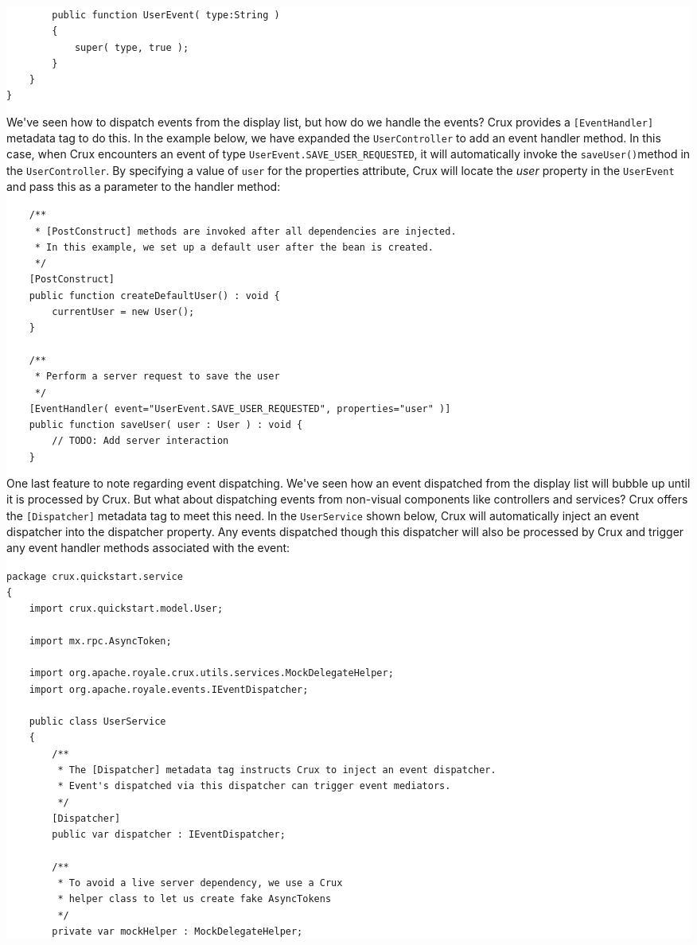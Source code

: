 ```as3
        public function UserEvent( type:String )
        {
            super( type, true );
        }
    }
}
```

We've seen how to dispatch events from the display list, but how do we handle the events? Crux provides a `[EventHandler]` metadata tag to do this. In the example below, we have expanded the `UserController` to add an event handler method. In this case, when Crux encounters an event of type `UserEvent.SAVE_USER_REQUESTED`, it will automatically invoke the `saveUser()`method in the `UserController`. By specifying a value of `user` for the properties attribute, Crux will locate the _user_ property in the `UserEvent` and pass this as a parameter to the handler method:

```as3
    /**
     * [PostConstruct] methods are invoked after all dependencies are injected.
     * In this example, we set up a default user after the bean is created.
     */ 
    [PostConstruct]
    public function createDefaultUser() : void {
        currentUser = new User();
    }

    /**
     * Perform a server request to save the user
     */ 
    [EventHandler( event="UserEvent.SAVE_USER_REQUESTED", properties="user" )]
    public function saveUser( user : User ) : void {
        // TODO: Add server interaction
    }   
```

One last feature to note regarding event dispatching. We've seen how an event dispatched from the display list will bubble up until it is processed by Crux. But what about dispatching events from non-visual components like controllers and services? Crux offers the `[Dispatcher]` metadata tag to meet this need. In the `UserService` shown below, Crux will automatically inject an event dispatcher into the dispatcher property. Any events dispatched though this dispatcher will also be processed by Crux and trigger any event handler methods associated with the event:

```as3
package crux.quickstart.service
{
    import crux.quickstart.model.User;

    import mx.rpc.AsyncToken;

    import org.apache.royale.crux.utils.services.MockDelegateHelper;
    import org.apache.royale.events.IEventDispatcher;

    public class UserService
    {
        /**
         * The [Dispatcher] metadata tag instructs Crux to inject an event dispatcher.
         * Event's dispatched via this dispatcher can trigger event mediators.
         */ 
        [Dispatcher]
        public var dispatcher : IEventDispatcher;
        
        /**
         * To avoid a live server dependency, we use a Crux
         * helper class to let us create fake AsyncTokens
         */ 
        private var mockHelper : MockDelegateHelper;
```